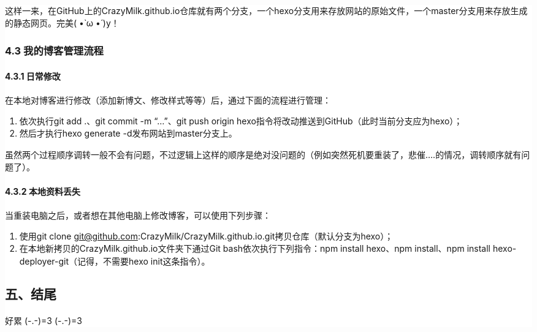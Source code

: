 这样一来，在GitHub上的CrazyMilk.github.io仓库就有两个分支，一个hexo分支用来存放网站的原始文件，一个master分支用来存放生成的静态网页。完美( •̀ ω •́ )y！

### 4.3 我的博客管理流程

#### 4.3.1 日常修改

在本地对博客进行修改（添加新博文、修改样式等等）后，通过下面的流程进行管理：

1. 依次执行git add .、git commit -m “…”、git push origin hexo指令将改动推送到GitHub（此时当前分支应为hexo）；
2. 然后才执行hexo generate -d发布网站到master分支上。

虽然两个过程顺序调转一般不会有问题，不过逻辑上这样的顺序是绝对没问题的（例如突然死机要重装了，悲催….的情况，调转顺序就有问题了）。

#### 4.3.2 本地资料丢失

当重装电脑之后，或者想在其他电脑上修改博客，可以使用下列步骤：

1. 使用git clone git@github.com:CrazyMilk/CrazyMilk.github.io.git拷贝仓库（默认分支为hexo）；
2. 在本地新拷贝的CrazyMilk.github.io文件夹下通过Git bash依次执行下列指令：npm install hexo、npm install、npm install hexo-deployer-git（记得，不需要hexo init这条指令）。

## 五、结尾

好累 (-.-)=3 (-.-)=3

